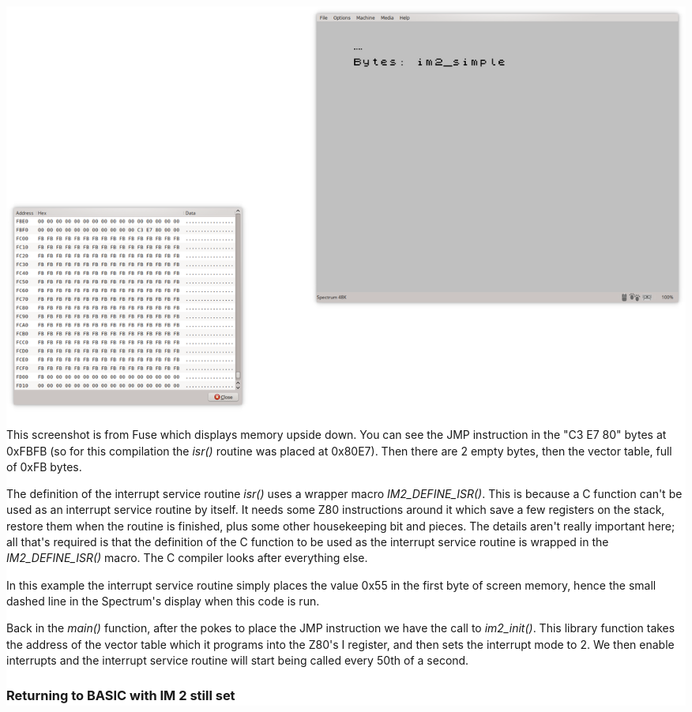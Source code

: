 ![alt text](images/fuse_im2_memory.png "IM2 memory")

This screenshot is from Fuse which displays memory upside down. You can see the
JMP instruction in the "C3 E7 80" bytes at 0xFBFB (so for this compilation the
*isr()* routine was placed at 0x80E7).  Then there are 2 empty bytes, then the
vector table, full of 0xFB bytes.

The definition of the interrupt service routine *isr()* uses a wrapper macro
*IM2_DEFINE_ISR()*. This is because a C function can't be used as an interrupt
service routine by itself. It needs some Z80 instructions around it which save a
few registers on the stack, restore them when the routine is finished, plus some
other housekeeping bit and pieces. The details aren't really important here; all
that's required is that the definition of the C function to be used as the interrupt
service routine is wrapped in the *IM2_DEFINE_ISR()* macro. The C compiler
looks after everything else.

In this example the interrupt service routine simply places the value 0x55 in
the first byte of screen memory, hence the small dashed line in the Spectrum's
display when this code is run.

Back in the *main()* function, after the pokes to place the JMP instruction we
have the call to *im2_init()*. This library function takes the address of the
vector table which it programs into the Z80's I register, and then sets
the interrupt mode to 2. We then enable interrupts and the interrupt service
routine will start being called every 50th of a second.

### Returning to BASIC with IM 2 still set
